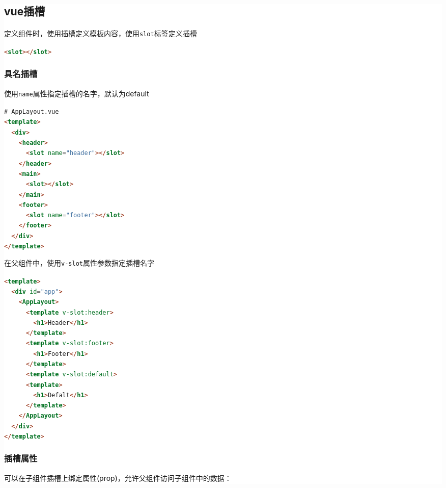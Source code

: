 ## vue插槽

定义组件时，使用插槽定义模板内容，使用`slot`标签定义插槽

```html
<slot></slot>
```

### 具名插槽

使用`name`属性指定插槽的名字，默认为default

```html
# AppLayout.vue
<template>
  <div>
    <header>
      <slot name="header"></slot>
    </header>
    <main>
      <slot></slot>
    </main>
    <footer>
      <slot name="footer"></slot>
    </footer>
  </div>
</template>
```

在父组件中，使用`v-slot`属性参数指定插槽名字

```html
<template>
  <div id="app">
    <AppLayout>
      <template v-slot:header>
        <h1>Header</h1>
      </template>
      <template v-slot:footer>
        <h1>Footer</h1>
      </template>
      <template v-slot:default>
      <template>
        <h1>Defalt</h1>
      </template>
    </AppLayout>
  </div>
</template>
```

### 插槽属性

可以在子组件插槽上绑定属性(prop)，允许父组件访问子组件中的数据：
